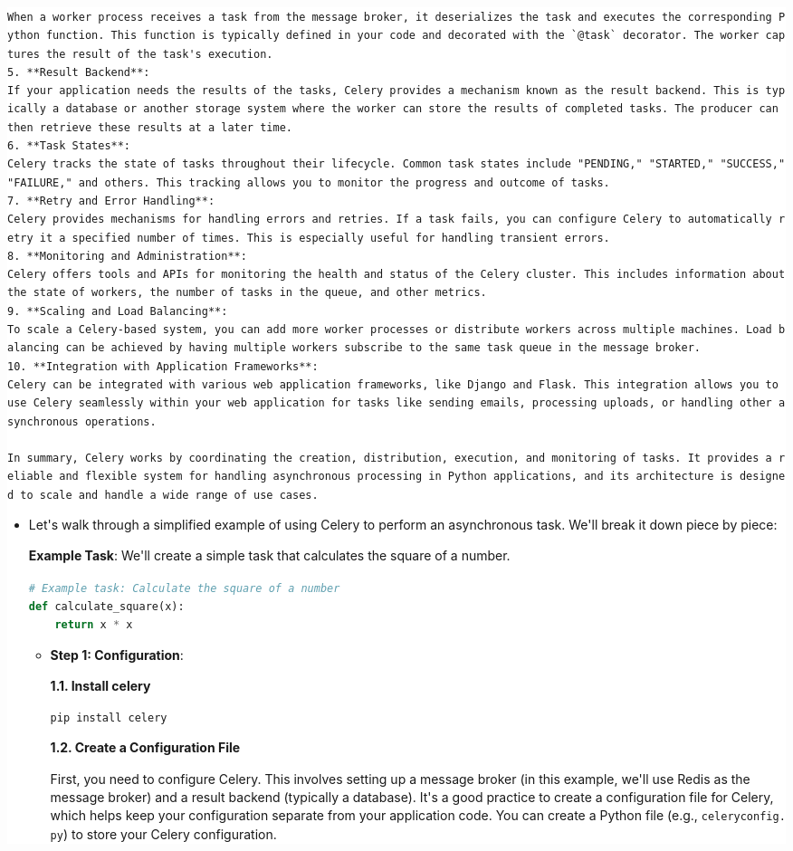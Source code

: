     When a worker process receives a task from the message broker, it deserializes the task and executes the corresponding Python function. This function is typically defined in your code and decorated with the `@task` decorator. The worker captures the result of the task's execution.
    5. **Result Backend**:
    If your application needs the results of the tasks, Celery provides a mechanism known as the result backend. This is typically a database or another storage system where the worker can store the results of completed tasks. The producer can then retrieve these results at a later time.
    6. **Task States**:
    Celery tracks the state of tasks throughout their lifecycle. Common task states include "PENDING," "STARTED," "SUCCESS," "FAILURE," and others. This tracking allows you to monitor the progress and outcome of tasks.
    7. **Retry and Error Handling**:
    Celery provides mechanisms for handling errors and retries. If a task fails, you can configure Celery to automatically retry it a specified number of times. This is especially useful for handling transient errors.
    8. **Monitoring and Administration**:
    Celery offers tools and APIs for monitoring the health and status of the Celery cluster. This includes information about the state of workers, the number of tasks in the queue, and other metrics.
    9. **Scaling and Load Balancing**:
    To scale a Celery-based system, you can add more worker processes or distribute workers across multiple machines. Load balancing can be achieved by having multiple workers subscribe to the same task queue in the message broker.
    10. **Integration with Application Frameworks**:
    Celery can be integrated with various web application frameworks, like Django and Flask. This integration allows you to use Celery seamlessly within your web application for tasks like sending emails, processing uploads, or handling other asynchronous operations.
    
    In summary, Celery works by coordinating the creation, distribution, execution, and monitoring of tasks. It provides a reliable and flexible system for handling asynchronous processing in Python applications, and its architecture is designed to scale and handle a wide range of use cases.
    
- Let's walk through a simplified example of using Celery to perform an asynchronous task. We'll break it down piece by piece:
    
    **Example Task**: We'll create a simple task that calculates the square of a number.
    
    ```python
    # Example task: Calculate the square of a number
    def calculate_square(x):
        return x * x
    
    ```
    
    - **Step 1: Configuration**:
        
        **1.1. Install celery**
        
        ```python
        pip install celery
        ```
        
        **1.2. Create a Configuration File**
        
        First, you need to configure Celery. This involves setting up a message broker (in this example, we'll use Redis as the message broker) and a result backend (typically a database). It's a good practice to create a configuration file for Celery, which helps keep your configuration separate from your application code. You can create a Python file (e.g., `celeryconfig.py`) to store your Celery configuration.
        